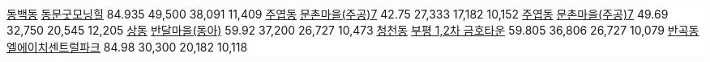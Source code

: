   <tr class="item">
    <td><a href="/실거래가/2021/06/19/41463.html">동백동</a></td>
    <td style="font-weight: bold;"><a href="https://search.naver.com/search.naver?query=동백동 동문굿모닝힐">동문굿모닝힐</a></td>
    <td>84.935</td>
    <td>49,500</td>
    <td>38,091</td>
    <td>11,409</td>
  </tr>

  <tr class="item">
    <td><a href="/실거래가/2021/06/19/41287.html">주엽동</a></td>
    <td style="font-weight: bold;"><a href="https://search.naver.com/search.naver?query=주엽동 문촌마을(주공)7">문촌마을(주공)7</a></td>
    <td>42.75</td>
    <td>27,333</td>
    <td>17,182</td>
    <td>10,152</td>
  </tr>

  <tr class="item">
    <td><a href="/실거래가/2021/06/19/41287.html">주엽동</a></td>
    <td style="font-weight: bold;"><a href="https://search.naver.com/search.naver?query=주엽동 문촌마을(주공)7">문촌마을(주공)7</a></td>
    <td>49.69</td>
    <td>32,750</td>
    <td>20,545</td>
    <td>12,205</td>
  </tr>

  <tr class="item">
    <td><a href="/실거래가/2021/06/19/41190.html">상동</a></td>
    <td style="font-weight: bold;"><a href="https://search.naver.com/search.naver?query=상동 반달마을(동아)">반달마을(동아)</a></td>
    <td>59.92</td>
    <td>37,200</td>
    <td>26,727</td>
    <td>10,473</td>
  </tr>

  <tr class="item">
    <td><a href="/실거래가/2021/06/19/28237.html">청천동</a></td>
    <td style="font-weight: bold;"><a href="https://search.naver.com/search.naver?query=청천동 부평 1,2차 금호타운">부평 1,2차 금호타운</a></td>
    <td>59.805</td>
    <td>36,806</td>
    <td>26,727</td>
    <td>10,079</td>
  </tr>

  <tr class="item">
    <td><a href="/실거래가/2021/06/19/42130.html">반곡동</a></td>
    <td style="font-weight: bold;"><a href="https://search.naver.com/search.naver?query=반곡동 엘에이치센트럴파크">엘에이치센트럴파크</a></td>
    <td>84.98</td>
    <td>30,300</td>
    <td>20,182</td>
    <td>10,118</td>
  </tr>

</table>
